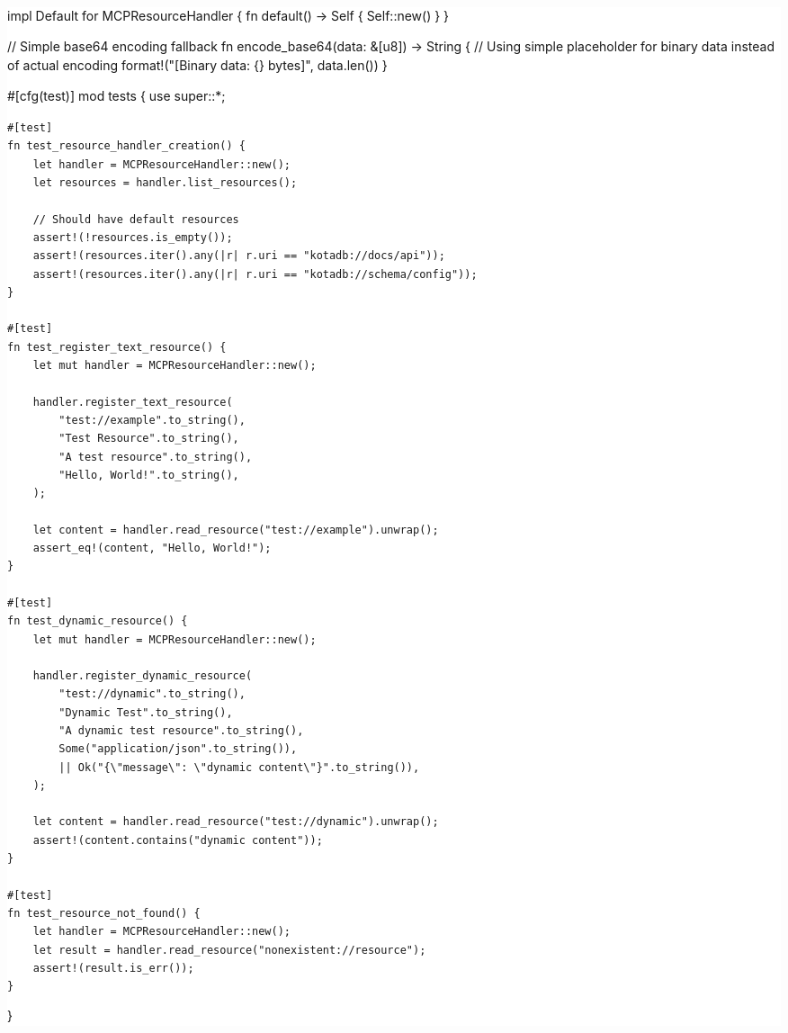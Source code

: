 impl Default for MCPResourceHandler {
    fn default() -> Self {
        Self::new()
    }
}

// Simple base64 encoding fallback
fn encode_base64(data: &[u8]) -> String {
    // Using simple placeholder for binary data instead of actual encoding
    format!("[Binary data: {} bytes]", data.len())
}

#[cfg(test)]
mod tests {
    use super::*;

    #[test]
    fn test_resource_handler_creation() {
        let handler = MCPResourceHandler::new();
        let resources = handler.list_resources();

        // Should have default resources
        assert!(!resources.is_empty());
        assert!(resources.iter().any(|r| r.uri == "kotadb://docs/api"));
        assert!(resources.iter().any(|r| r.uri == "kotadb://schema/config"));
    }

    #[test]
    fn test_register_text_resource() {
        let mut handler = MCPResourceHandler::new();

        handler.register_text_resource(
            "test://example".to_string(),
            "Test Resource".to_string(),
            "A test resource".to_string(),
            "Hello, World!".to_string(),
        );

        let content = handler.read_resource("test://example").unwrap();
        assert_eq!(content, "Hello, World!");
    }

    #[test]
    fn test_dynamic_resource() {
        let mut handler = MCPResourceHandler::new();

        handler.register_dynamic_resource(
            "test://dynamic".to_string(),
            "Dynamic Test".to_string(),
            "A dynamic test resource".to_string(),
            Some("application/json".to_string()),
            || Ok("{\"message\": \"dynamic content\"}".to_string()),
        );

        let content = handler.read_resource("test://dynamic").unwrap();
        assert!(content.contains("dynamic content"));
    }

    #[test]
    fn test_resource_not_found() {
        let handler = MCPResourceHandler::new();
        let result = handler.read_resource("nonexistent://resource");
        assert!(result.is_err());
    }
}
